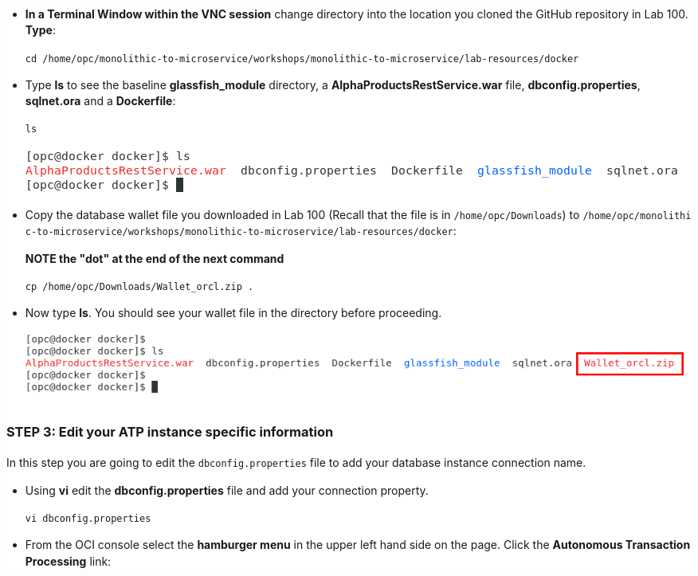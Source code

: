 - **In a Terminal Window within the VNC session** change directory into the location you cloned the GitHub repository in Lab 100. **Type**:

  ```
  cd /home/opc/monolithic-to-microservice/workshops/monolithic-to-microservice/lab-resources/docker
  ```

- Type **ls** to see the baseline **glassfish_module** directory, a **AlphaProductsRestService.war** file, **dbconfig.properties**, **sqlnet.ora** and a **Dockerfile**:

  ```
  ls
  ```
  ![](images/200/46.PNG)

- Copy the database wallet file you downloaded in Lab 100 (Recall that the file is in `/home/opc/Downloads`) to `/home/opc/monolithic-to-microservice/workshops/monolithic-to-microservice/lab-resources/docker`:

  **NOTE the "dot" at the end of the next command**

  ```
  cp /home/opc/Downloads/Wallet_orcl.zip .
  ```

- Now type **ls**. You should see your wallet file in the directory before proceeding.

  ![](images/200/46-1.3.PNG)

### **STEP 3**: Edit your ATP instance specific information

In this step you are going to edit the `dbconfig.properties` file to add your database instance connection name.

- Using **vi** edit the **dbconfig.properties** file and add your connection property.

  ```
  vi dbconfig.properties
  ```

- From the OCI console select the **hamburger menu** in the upper left hand side on the page. Click the **Autonomous Transaction Processing** link:
